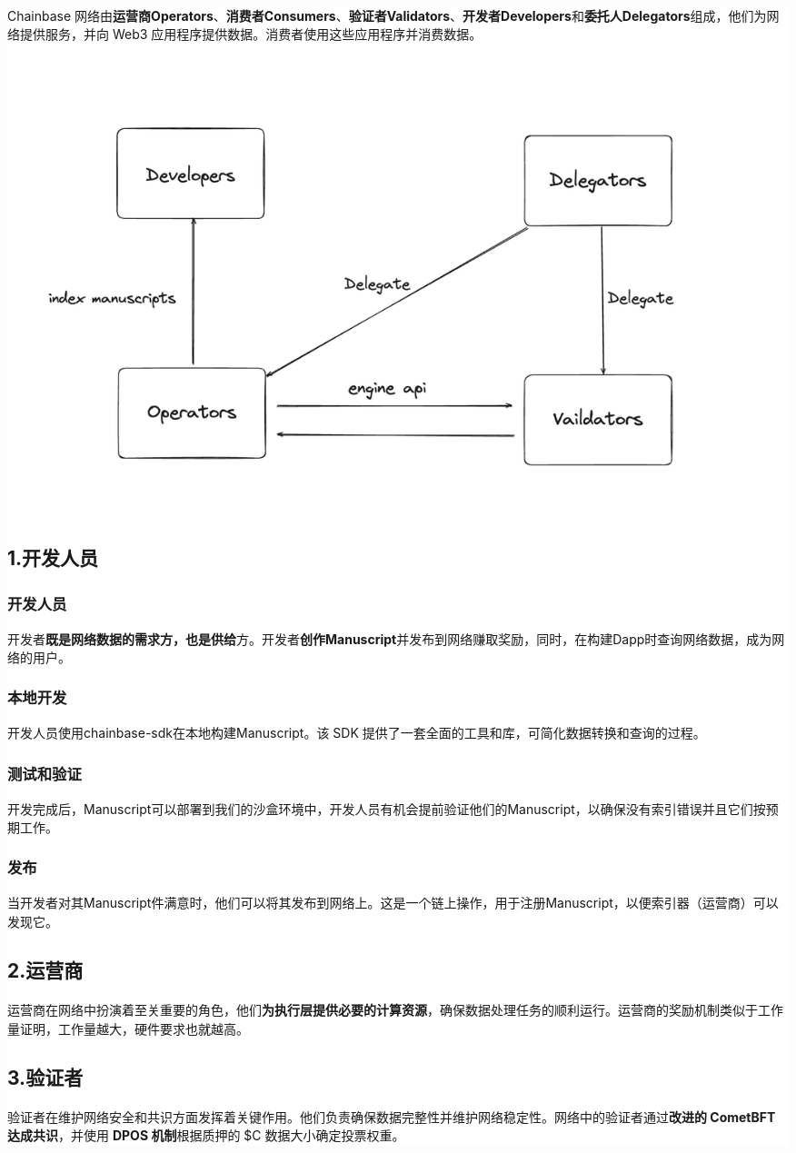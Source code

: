 Chainbase 网络由**运营商Operators**、**消费者Consumers**、**验证者Validators**、**开发者Developers**和**委托人Delegators**组成，他们为网络提供服务，并向 Web3 应用程序提供数据。消费者使用这些应用程序并消费数据。

![1754666440254](image/Chainbase学习总结/1754666440254.png)

## 1.**开发人员**
### 开发人员
开发者**既是网络数据的需求方，也是供给**方。开发者**创作Manuscript**并发布到网络赚取奖励，同时，在构建Dapp时查询网络数据，成为网络的用户。

### 本地开发
开发人员使用chainbase-sdk在本地构建Manuscript。该 SDK 提供了一套全面的工具和库，可简化数据转换和查询的过程。

### 测试和验证
开发完成后，Manuscript可以部署到我们的沙盒环境中，开发人员有机会提前验证他们的Manuscript，以确保没有索引错误并且它们按预期工作。

### 发布
当开发者对其Manuscript件满意时，他们可以将其发布到网络上。这是一个链上操作，用于注册Manuscript，以便索引器（运营商）可以发现它。


## 2.**运营商**
运营商在网络中扮演着至关重要的角色，他们**为执行层提供必要的计算资源**，确保数据处理任务的顺利运行。运营商的奖励机制类似于工作量证明，工作量越大，硬件要求也就越高。

## 3.**验证者**
验证者在维护网络安全和共识方面发挥着关键作用。他们负责确保数据完整性并维护网络稳定性。网络中的验证者通过**改进的 CometBFT 达成共识**，并使用 **DPOS 机制**根据质押的 $C 数据大小确定投票权重。
